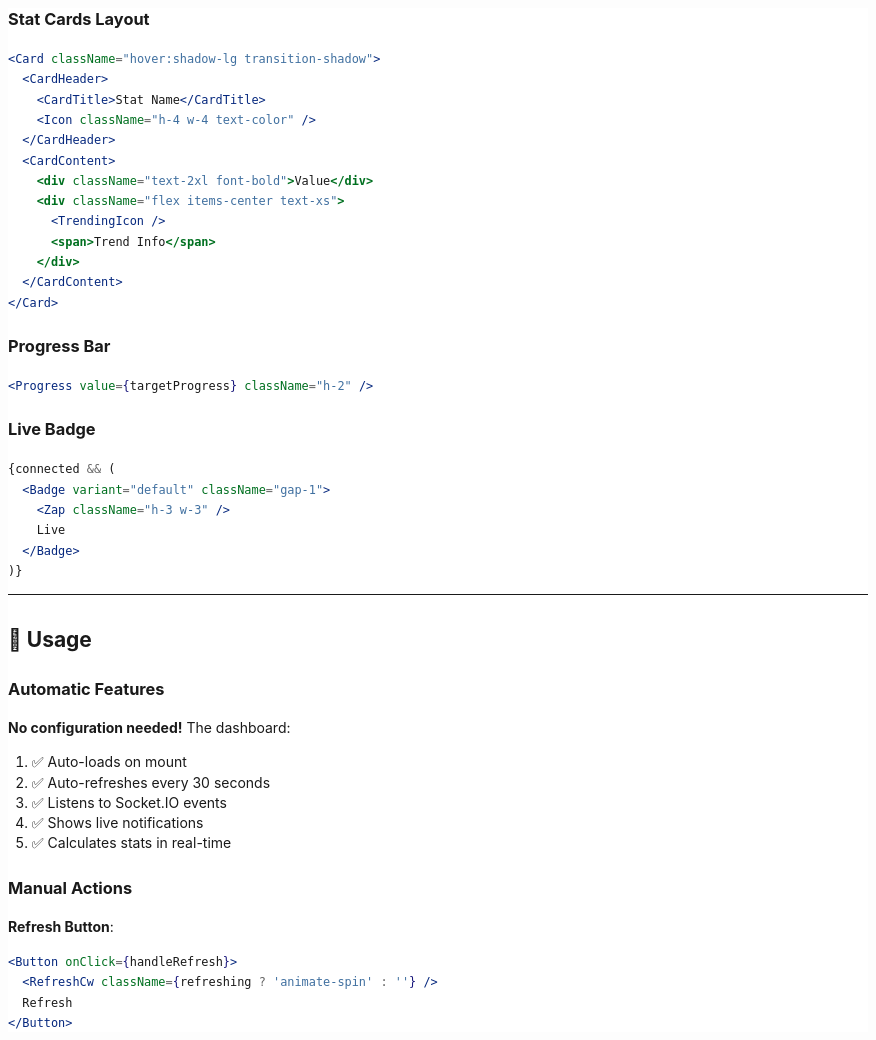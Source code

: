 ### Stat Cards Layout

```jsx
<Card className="hover:shadow-lg transition-shadow">
  <CardHeader>
    <CardTitle>Stat Name</CardTitle>
    <Icon className="h-4 w-4 text-color" />
  </CardHeader>
  <CardContent>
    <div className="text-2xl font-bold">Value</div>
    <div className="flex items-center text-xs">
      <TrendingIcon />
      <span>Trend Info</span>
    </div>
  </CardContent>
</Card>
```

### Progress Bar

```jsx
<Progress value={targetProgress} className="h-2" />
```

### Live Badge

```jsx
{connected && (
  <Badge variant="default" className="gap-1">
    <Zap className="h-3 w-3" />
    Live
  </Badge>
)}
```

---

## 🚀 Usage

### Automatic Features

**No configuration needed!** The dashboard:
1. ✅ Auto-loads on mount
2. ✅ Auto-refreshes every 30 seconds
3. ✅ Listens to Socket.IO events
4. ✅ Shows live notifications
5. ✅ Calculates stats in real-time

### Manual Actions

**Refresh Button**:
```jsx
<Button onClick={handleRefresh}>
  <RefreshCw className={refreshing ? 'animate-spin' : ''} />
  Refresh
</Button>
```
